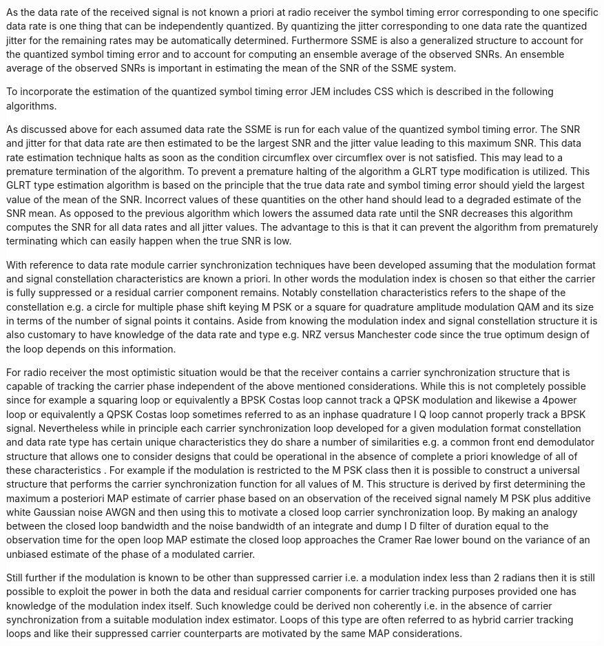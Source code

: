 As the data rate of the received signal is not known a priori at radio receiver the symbol timing error corresponding to one specific data rate is one thing that can be independently quantized. By quantizing the jitter corresponding to one data rate the quantized jitter for the remaining rates may be automatically determined. Furthermore SSME is also a generalized structure to account for the quantized symbol timing error and to account for computing an ensemble average of the observed SNRs. An ensemble average of the observed SNRs is important in estimating the mean of the SNR of the SSME system.

To incorporate the estimation of the quantized symbol timing error JEM includes CSS which is described in the following algorithms.

As discussed above for each assumed data rate the SSME is run for each value of the quantized symbol timing error. The SNR and jitter for that data rate are then estimated to be the largest SNR and the jitter value leading to this maximum SNR. This data rate estimation technique halts as soon as the condition circumflex over circumflex over is not satisfied. This may lead to a premature termination of the algorithm. To prevent a premature halting of the algorithm a GLRT type modification is utilized. This GLRT type estimation algorithm is based on the principle that the true data rate and symbol timing error should yield the largest value of the mean of the SNR. Incorrect values of these quantities on the other hand should lead to a degraded estimate of the SNR mean. As opposed to the previous algorithm which lowers the assumed data rate until the SNR decreases this algorithm computes the SNR for all data rates and all jitter values. The advantage to this is that it can prevent the algorithm from prematurely terminating which can easily happen when the true SNR is low.

With reference to data rate module carrier synchronization techniques have been developed assuming that the modulation format and signal constellation characteristics are known a priori. In other words the modulation index is chosen so that either the carrier is fully suppressed or a residual carrier component remains. Notably constellation characteristics refers to the shape of the constellation e.g. a circle for multiple phase shift keying M PSK or a square for quadrature amplitude modulation QAM and its size in terms of the number of signal points it contains. Aside from knowing the modulation index and signal constellation structure it is also customary to have knowledge of the data rate and type e.g. NRZ versus Manchester code since the true optimum design of the loop depends on this information.

For radio receiver the most optimistic situation would be that the receiver contains a carrier synchronization structure that is capable of tracking the carrier phase independent of the above mentioned considerations. While this is not completely possible since for example a squaring loop or equivalently a BPSK Costas loop cannot track a QPSK modulation and likewise a 4power loop or equivalently a QPSK Costas loop sometimes referred to as an inphase quadrature I Q loop cannot properly track a BPSK signal. Nevertheless while in principle each carrier synchronization loop developed for a given modulation format constellation and data rate type has certain unique characteristics they do share a number of similarities e.g. a common front end demodulator structure that allows one to consider designs that could be operational in the absence of complete a priori knowledge of all of these characteristics . For example if the modulation is restricted to the M PSK class then it is possible to construct a universal structure that performs the carrier synchronization function for all values of M. This structure is derived by first determining the maximum a posteriori MAP estimate of carrier phase based on an observation of the received signal namely M PSK plus additive white Gaussian noise AWGN and then using this to motivate a closed loop carrier synchronization loop. By making an analogy between the closed loop bandwidth and the noise bandwidth of an integrate and dump I D filter of duration equal to the observation time for the open loop MAP estimate the closed loop approaches the Cramer Rae lower bound on the variance of an unbiased estimate of the phase of a modulated carrier.

Still further if the modulation is known to be other than suppressed carrier i.e. a modulation index less than 2 radians then it is still possible to exploit the power in both the data and residual carrier components for carrier tracking purposes provided one has knowledge of the modulation index itself. Such knowledge could be derived non coherently i.e. in the absence of carrier synchronization from a suitable modulation index estimator. Loops of this type are often referred to as hybrid carrier tracking loops and like their suppressed carrier counterparts are motivated by the same MAP considerations.
